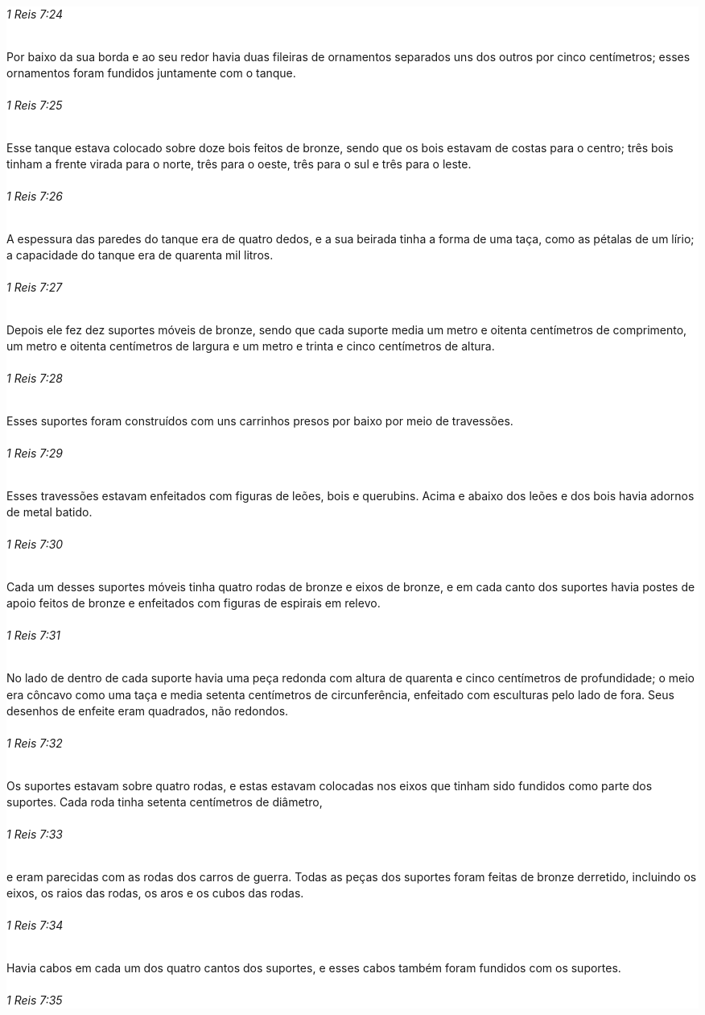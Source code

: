 ###### 1 Reis 7:24

Por baixo da sua borda e ao seu redor havia duas fileiras de ornamentos separados uns dos outros por cinco centímetros; esses ornamentos foram fundidos juntamente com o tanque.

###### 1 Reis 7:25

Esse tanque estava colocado sobre doze bois feitos de bronze, sendo que os bois estavam de costas para o centro; três bois tinham a frente virada para o norte, três para o oeste, três para o sul e três para o leste.

###### 1 Reis 7:26

A espessura das paredes do tanque era de quatro dedos, e a sua beirada tinha a forma de uma taça, como as pétalas de um lírio; a capacidade do tanque era de quarenta mil litros.

###### 1 Reis 7:27

Depois ele fez dez suportes móveis de bronze, sendo que cada suporte media um metro e oitenta centímetros de comprimento, um metro e oitenta centímetros de largura e um metro e trinta e cinco centímetros de altura.

###### 1 Reis 7:28

Esses suportes foram construídos com uns carrinhos presos por baixo por meio de travessões.

###### 1 Reis 7:29

Esses travessões estavam enfeitados com figuras de leões, bois e querubins. Acima e abaixo dos leões e dos bois havia adornos de metal batido.

###### 1 Reis 7:30

Cada um desses suportes móveis tinha quatro rodas de bronze e eixos de bronze, e em cada canto dos suportes havia postes de apoio feitos de bronze e enfeitados com figuras de espirais em relevo.

###### 1 Reis 7:31

No lado de dentro de cada suporte havia uma peça redonda com altura de quarenta e cinco centímetros de profundidade; o meio era côncavo como uma taça e media setenta centímetros de circunferência, enfeitado com esculturas pelo lado de fora. Seus desenhos de enfeite eram quadrados, não redondos.

###### 1 Reis 7:32

Os suportes estavam sobre quatro rodas, e estas estavam colocadas nos eixos que tinham sido fundidos como parte dos suportes. Cada roda tinha setenta centímetros de diâmetro,

###### 1 Reis 7:33

e eram parecidas com as rodas dos carros de guerra. Todas as peças dos suportes foram feitas de bronze derretido, incluindo os eixos, os raios das rodas, os aros e os cubos das rodas.

###### 1 Reis 7:34

Havia cabos em cada um dos quatro cantos dos suportes, e esses cabos também foram fundidos com os suportes.

###### 1 Reis 7:35

